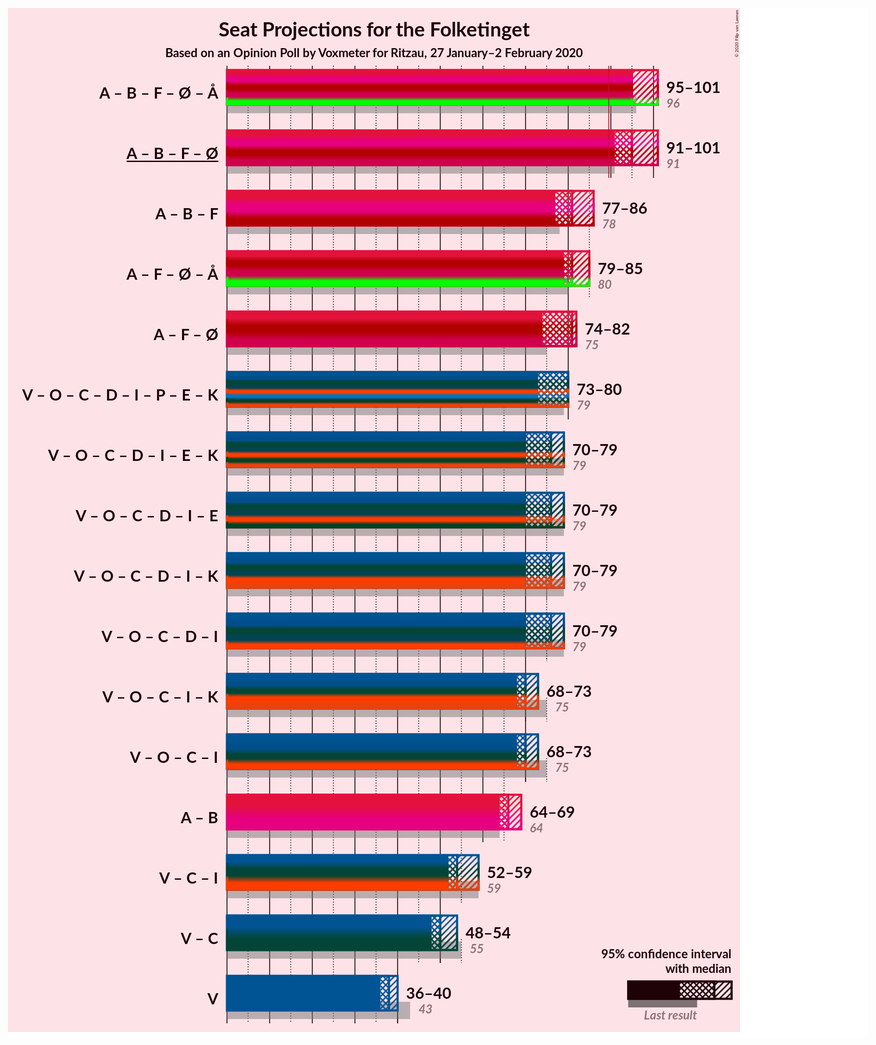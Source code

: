 ![Graph with coalitions seats not yet produced](2020-02-02-Voxmeter-coalitions-seats.png "Coalitions Seats")

